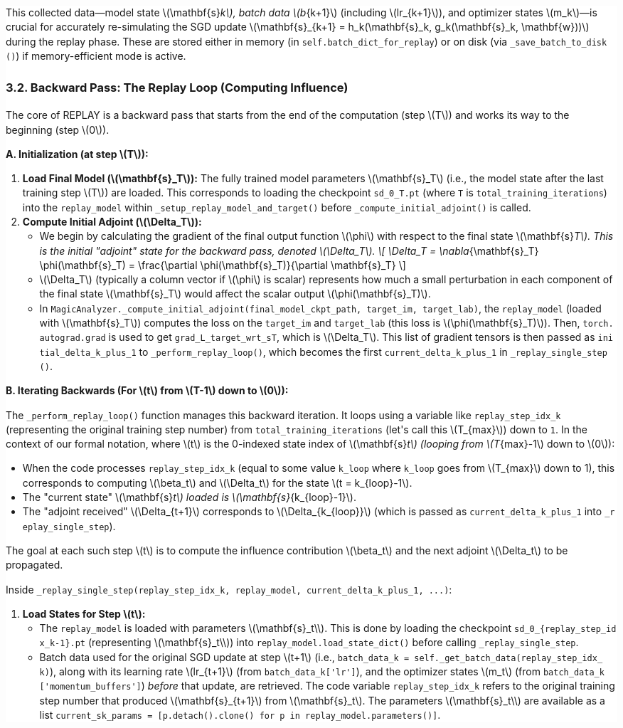 This collected data—model state \\(\\mathbf{s}_k\\), batch data \\(b_{k+1}\\) (including \\(lr_{k+1}\\)), and optimizer states \\(m_k\\)—is crucial for accurately re-simulating the SGD update \\(\mathbf{s}_{k+1} = h_k(\mathbf{s}_k, g_k(\mathbf{s}_k, \mathbf{w}))\\) during the replay phase. These are stored either in memory (in `self.batch_dict_for_replay`) or on disk (via `_save_batch_to_disk()`) if memory-efficient mode is active.

### 3.2. Backward Pass: The Replay Loop (Computing Influence)

The core of REPLAY is a backward pass that starts from the end of the computation (step \\(T\\)) and works its way to the beginning (step \\(0\\)).

**A. Initialization (at step \\(T\\)):**

1.  **Load Final Model (\\(\mathbf{s}_T\\)):** The fully trained model parameters \\(\mathbf{s}_T\\) (i.e., the model state after the last training step \\(T\\)) are loaded. This corresponds to loading the checkpoint `sd_0_T.pt` (where `T` is `total_training_iterations`) into the `replay_model` within `_setup_replay_model_and_target()` before `_compute_initial_adjoint()` is called.
2.  **Compute Initial Adjoint (\\(\Delta_T\\)):**
    *   We begin by calculating the gradient of the final output function \\(\phi\\) with respect to the final state \\(\mathbf{s}_T\\). This is the initial "adjoint" state for the backward pass, denoted \\(\Delta_T\\).
        \\[ \Delta_T = \nabla_{\mathbf{s}_T} \phi(\mathbf{s}_T) = \frac{\partial \phi(\mathbf{s}_T)}{\partial \mathbf{s}_T} \\]
    *   \\(\Delta_T\\) (typically a column vector if \\(\phi\\) is scalar) represents how much a small perturbation in each component of the final state \\(\mathbf{s}_T\\) would affect the scalar output \\(\phi(\mathbf{s}_T)\\).
    *   In `MagicAnalyzer._compute_initial_adjoint(final_model_ckpt_path, target_im, target_lab)`, the `replay_model` (loaded with \\(\mathbf{s}_T\\)) computes the loss on the `target_im` and `target_lab` (this loss is \\(\phi(\\mathbf{s}_T)\\)). Then, `torch.autograd.grad` is used to get `grad_L_target_wrt_sT`, which is \\(\Delta_T\\). This list of gradient tensors is then passed as `initial_delta_k_plus_1` to `_perform_replay_loop()`, which becomes the first `current_delta_k_plus_1` in `_replay_single_step()`.

**B. Iterating Backwards (For \\(t\\) from \\(T-1\\) down to \\(0\\)):**

The `_perform_replay_loop()` function manages this backward iteration. It loops using a variable like `replay_step_idx_k` (representing the original training step number) from `total_training_iterations` (let's call this \\(T_{max}\\)) down to `1`.
In the context of our formal notation, where \\(t\\) is the 0-indexed state index of \\(\mathbf{s}_t\\) (looping from \\(T_{max}-1\\) down to \\(0\\)):
- When the code processes `replay_step_idx_k` (equal to some value `k_loop` where `k_loop` goes from \\(T_{max}\\) down to 1), this corresponds to computing \\(\beta_t\\) and \\(\Delta_t\\) for the state \\(t = k_{loop}-1\\).
- The "current state" \\(\mathbf{s}_t\\) loaded is \\(\mathbf{s}_{k_{loop}-1}\\).
- The "adjoint received" \\(\Delta_{t+1}\\) corresponds to \\(\Delta_{k_{loop}}\\) (which is passed as `current_delta_k_plus_1` into `_replay_single_step`).

The goal at each such step \\(t\\) is to compute the influence contribution \\(\beta_t\\) and the next adjoint \\(\Delta_t\\) to be propagated.

Inside `_replay_single_step(replay_step_idx_k, replay_model, current_delta_k_plus_1, ...)`:

1.  **Load States for Step \\(t\\):**
    *   The `replay_model` is loaded with parameters \\(\\mathbf{s}_t\\\\). This is done by loading the checkpoint `sd_0_{replay_step_idx_k-1}.pt` (representing \\(\\mathbf{s}_t\\\\)) into `replay_model.load_state_dict()` before calling `_replay_single_step`.
    *   Batch data used for the original SGD update at step \\(t+1\\) (i.e., `batch_data_k = self._get_batch_data(replay_step_idx_k)`), along with its learning rate \\(lr_{t+1}\\) (from `batch_data_k['lr']`), and the optimizer states \\(m_t\\) (from `batch_data_k['momentum_buffers']`) *before* that update, are retrieved. The code variable `replay_step_idx_k` refers to the original training step number that produced \\(\\mathbf{s}_{t+1}\\) from \\(\\mathbf{s}_t\\). The parameters \\(\\mathbf{s}_t\\\\) are available as a list `current_sk_params = [p.detach().clone() for p in replay_model.parameters()]`.
